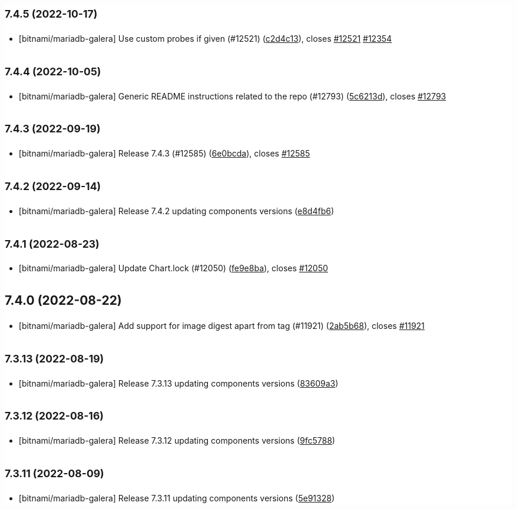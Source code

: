## <small>7.4.5 (2022-10-17)</small>

* [bitnami/mariadb-galera] Use custom probes if given (#12521) ([c2d4c13](https://github.com/bitnami/charts/commit/c2d4c13c6dd5dd9af595c3adb57f816081cadfef)), closes [#12521](https://github.com/bitnami/charts/issues/12521) [#12354](https://github.com/bitnami/charts/issues/12354)

## <small>7.4.4 (2022-10-05)</small>

* [bitnami/mariadb-galera] Generic README instructions related to the repo (#12793) ([5c6213d](https://github.com/bitnami/charts/commit/5c6213dfa06a227ca2a7aaaec8f1aa1f46d890bf)), closes [#12793](https://github.com/bitnami/charts/issues/12793)

## <small>7.4.3 (2022-09-19)</small>

* [bitnami/mariadb-galera] Release 7.4.3 (#12585) ([6e0bcda](https://github.com/bitnami/charts/commit/6e0bcda6265121f9aa2ee0c0de6c79d3b651f3ca)), closes [#12585](https://github.com/bitnami/charts/issues/12585)

## <small>7.4.2 (2022-09-14)</small>

* [bitnami/mariadb-galera] Release 7.4.2 updating components versions ([e8d4fb6](https://github.com/bitnami/charts/commit/e8d4fb6401747a423c2572ed625402d7806ea0e1))

## <small>7.4.1 (2022-08-23)</small>

* [bitnami/mariadb-galera] Update Chart.lock (#12050) ([fe9e8ba](https://github.com/bitnami/charts/commit/fe9e8bad8ca796067f4d4c30c9f91246a0337509)), closes [#12050](https://github.com/bitnami/charts/issues/12050)

## 7.4.0 (2022-08-22)

* [bitnami/mariadb-galera] Add support for image digest apart from tag (#11921) ([2ab5b68](https://github.com/bitnami/charts/commit/2ab5b68356696a26f4eadeb75cdd1aef075ddd9f)), closes [#11921](https://github.com/bitnami/charts/issues/11921)

## <small>7.3.13 (2022-08-19)</small>

* [bitnami/mariadb-galera] Release 7.3.13 updating components versions ([83609a3](https://github.com/bitnami/charts/commit/83609a34f76c1cc2547981ab6966bf988c889142))

## <small>7.3.12 (2022-08-16)</small>

* [bitnami/mariadb-galera] Release 7.3.12 updating components versions ([9fc5788](https://github.com/bitnami/charts/commit/9fc5788c0bb3e9d11ecd694653dce2c47c0f6914))

## <small>7.3.11 (2022-08-09)</small>

* [bitnami/mariadb-galera] Release 7.3.11 updating components versions ([5e91328](https://github.com/bitnami/charts/commit/5e913288a503492a19546edb09e0843b9bac1485))
